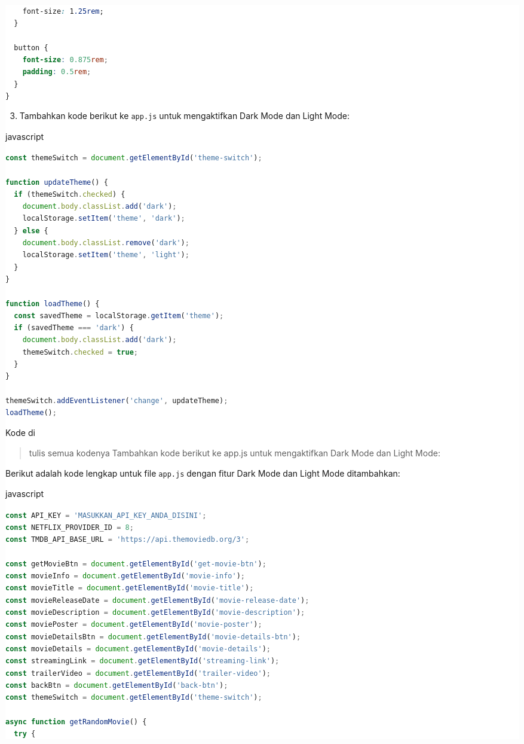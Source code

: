 ```css
    font-size: 1.25rem;
  }

  button {
    font-size: 0.875rem;
    padding: 0.5rem;
  }
}
```

3.  Tambahkan kode berikut ke `app.js` untuk mengaktifkan Dark Mode dan Light Mode:

javascript

```javascript
const themeSwitch = document.getElementById('theme-switch');

function updateTheme() {
  if (themeSwitch.checked) {
    document.body.classList.add('dark');
    localStorage.setItem('theme', 'dark');
  } else {
    document.body.classList.remove('dark');
    localStorage.setItem('theme', 'light');
  }
}

function loadTheme() {
  const savedTheme = localStorage.getItem('theme');
  if (savedTheme === 'dark') {
    document.body.classList.add('dark');
    themeSwitch.checked = true;
  }
}

themeSwitch.addEventListener('change', updateTheme);
loadTheme();
```

Kode di

> tulis semua kodenya Tambahkan kode berikut ke app.js untuk mengaktifkan Dark Mode dan Light Mode:

Berikut adalah kode lengkap untuk file `app.js` dengan fitur Dark Mode dan Light Mode ditambahkan:

javascript

```javascript
const API_KEY = 'MASUKKAN_API_KEY_ANDA_DISINI';
const NETFLIX_PROVIDER_ID = 8;
const TMDB_API_BASE_URL = 'https://api.themoviedb.org/3';

const getMovieBtn = document.getElementById('get-movie-btn');
const movieInfo = document.getElementById('movie-info');
const movieTitle = document.getElementById('movie-title');
const movieReleaseDate = document.getElementById('movie-release-date');
const movieDescription = document.getElementById('movie-description');
const moviePoster = document.getElementById('movie-poster');
const movieDetailsBtn = document.getElementById('movie-details-btn');
const movieDetails = document.getElementById('movie-details');
const streamingLink = document.getElementById('streaming-link');
const trailerVideo = document.getElementById('trailer-video');
const backBtn = document.getElementById('back-btn');
const themeSwitch = document.getElementById('theme-switch');

async function getRandomMovie() {
  try {
```